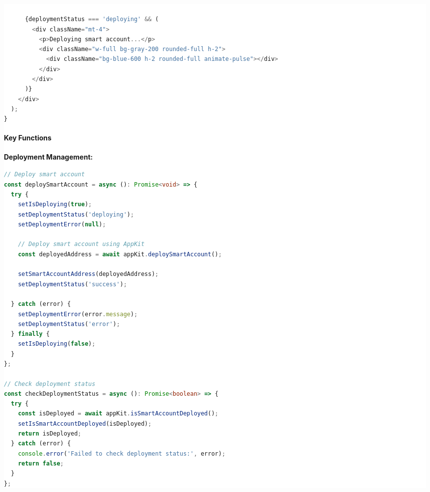 ```typescript
      
      {deploymentStatus === 'deploying' && (
        <div className="mt-4">
          <p>Deploying smart account...</p>
          <div className="w-full bg-gray-200 rounded-full h-2">
            <div className="bg-blue-600 h-2 rounded-full animate-pulse"></div>
          </div>
        </div>
      )}
    </div>
  );
}
```

#### Key Functions

**Deployment Management:**
```typescript
// Deploy smart account
const deploySmartAccount = async (): Promise<void> => {
  try {
    setIsDeploying(true);
    setDeploymentStatus('deploying');
    setDeploymentError(null);
    
    // Deploy smart account using AppKit
    const deployedAddress = await appKit.deploySmartAccount();
    
    setSmartAccountAddress(deployedAddress);
    setDeploymentStatus('success');
    
  } catch (error) {
    setDeploymentError(error.message);
    setDeploymentStatus('error');
  } finally {
    setIsDeploying(false);
  }
};

// Check deployment status
const checkDeploymentStatus = async (): Promise<boolean> => {
  try {
    const isDeployed = await appKit.isSmartAccountDeployed();
    setIsSmartAccountDeployed(isDeployed);
    return isDeployed;
  } catch (error) {
    console.error('Failed to check deployment status:', error);
    return false;
  }
};
```
